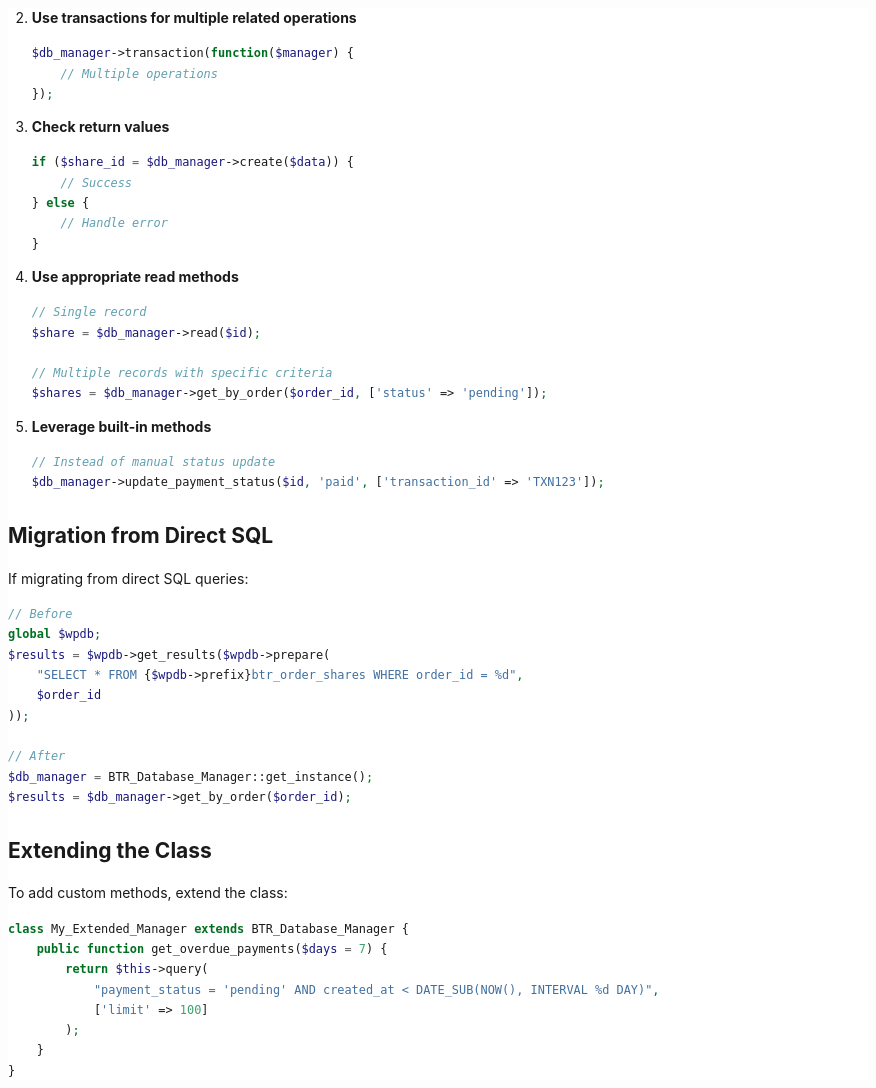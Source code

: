 2. **Use transactions for multiple related operations**
   ```php
   $db_manager->transaction(function($manager) {
       // Multiple operations
   });
   ```

3. **Check return values**
   ```php
   if ($share_id = $db_manager->create($data)) {
       // Success
   } else {
       // Handle error
   }
   ```

4. **Use appropriate read methods**
   ```php
   // Single record
   $share = $db_manager->read($id);
   
   // Multiple records with specific criteria
   $shares = $db_manager->get_by_order($order_id, ['status' => 'pending']);
   ```

5. **Leverage built-in methods**
   ```php
   // Instead of manual status update
   $db_manager->update_payment_status($id, 'paid', ['transaction_id' => 'TXN123']);
   ```

## Migration from Direct SQL

If migrating from direct SQL queries:

```php
// Before
global $wpdb;
$results = $wpdb->get_results($wpdb->prepare(
    "SELECT * FROM {$wpdb->prefix}btr_order_shares WHERE order_id = %d",
    $order_id
));

// After
$db_manager = BTR_Database_Manager::get_instance();
$results = $db_manager->get_by_order($order_id);
```

## Extending the Class

To add custom methods, extend the class:

```php
class My_Extended_Manager extends BTR_Database_Manager {
    public function get_overdue_payments($days = 7) {
        return $this->query(
            "payment_status = 'pending' AND created_at < DATE_SUB(NOW(), INTERVAL %d DAY)",
            ['limit' => 100]
        );
    }
}
```
